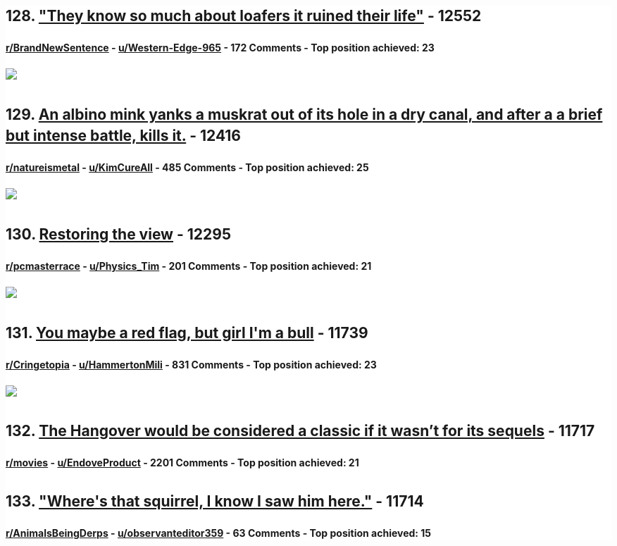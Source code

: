 ## 128. ["They know so much about loafers it ruined their life"](http://reddit.com/r/BrandNewSentence/comments/r5yyqv/they_know_so_much_about_loafers_it_ruined_their/) - 12552
#### [r/BrandNewSentence](http://reddit.com/r/BrandNewSentence) - [u/Western-Edge-965](http://reddit.com/u/Western-Edge-965) - 172 Comments - Top position achieved: 23

<a href="https://i.redd.it/emco1vjt4t281.jpg"><img src="https://b.thumbs.redditmedia.com/nkdqqZlwTO-vud6y8NC8POEgt9rRXmIqfYhIi8nIo9Y.jpg"></img></a>

## 129. [An albino mink yanks a muskrat out of its hole in a dry canal, and after a a brief but intense battle, kills it.](http://reddit.com/r/natureismetal/comments/r5yrxe/an_albino_mink_yanks_a_muskrat_out_of_its_hole_in/) - 12416
#### [r/natureismetal](http://reddit.com/r/natureismetal) - [u/KimCureAll](http://reddit.com/u/KimCureAll) - 485 Comments - Top position achieved: 25

<a href="https://gfycat.com/zestyfearlessarrowana"><img src="https://b.thumbs.redditmedia.com/yUZMU9SqQG5uQ_rLMj5PduZ_WrY4DUt_2bMgFfx4bRM.jpg"></img></a>

## 130. [Restoring the view](http://reddit.com/r/pcmasterrace/comments/r5rxce/restoring_the_view/) - 12295
#### [r/pcmasterrace](http://reddit.com/r/pcmasterrace) - [u/Physics_Tim](http://reddit.com/u/Physics_Tim) - 201 Comments - Top position achieved: 21

<a href="https://i.redd.it/yio3toyqlr281.jpg"><img src="https://a.thumbs.redditmedia.com/8WrqFDBdoIYNJGeXNyMjnVOJ4AtegnyUb-s6XaP_TZ0.jpg"></img></a>

## 131. [You maybe a red flag, but girl I'm a bull](http://reddit.com/r/Cringetopia/comments/r5kdaf/you_maybe_a_red_flag_but_girl_im_a_bull/) - 11739
#### [r/Cringetopia](http://reddit.com/r/Cringetopia) - [u/HammertonMili](http://reddit.com/u/HammertonMili) - 831 Comments - Top position achieved: 23

<a href="https://i.redd.it/myv861p3mp281.jpg"><img src="https://b.thumbs.redditmedia.com/LA5cbLlHaDlc3653rmLXhcdh3l29E2dqwffWWncryZA.jpg"></img></a>

## 132. [The Hangover would be considered a classic if it wasn’t for its sequels](http://reddit.com/r/movies/comments/r5okzk/the_hangover_would_be_considered_a_classic_if_it/) - 11717
#### [r/movies](http://reddit.com/r/movies) - [u/EndoveProduct](http://reddit.com/u/EndoveProduct) - 2201 Comments - Top position achieved: 21

## 133. ["Where's that squirrel, I know I saw him here."](http://reddit.com/r/AnimalsBeingDerps/comments/r5m31r/wheres_that_squirrel_i_know_i_saw_him_here/) - 11714
#### [r/AnimalsBeingDerps](http://reddit.com/r/AnimalsBeingDerps) - [u/observanteditor359](http://reddit.com/u/observanteditor359) - 63 Comments - Top position achieved: 15
